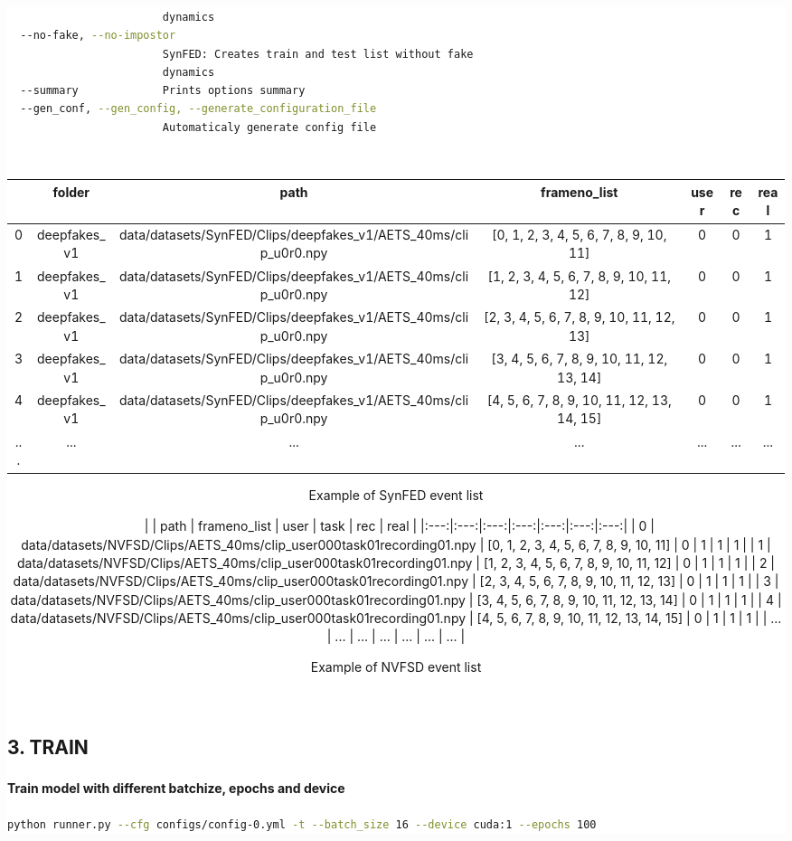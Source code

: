 ```bash
                        dynamics
  --no-fake, --no-impostor
                        SynFED: Creates train and test list without fake
                        dynamics
  --summary             Prints options summary
  --gen_conf, --gen_config, --generate_configuration_file
                        Automaticaly generate config file
```


&nbsp;
<div align="center">


| | folder | path | frameno_list | user | rec | real |
|:---:|:---:|:---:|:---:|:---:|:---:|:---:|
| 0 | deepfakes_v1 | data/datasets/SynFED/Clips/deepfakes_v1/AETS_40ms/clip_u0r0.npy | [0, 1, 2, 3, 4, 5, 6, 7, 8, 9, 10, 11]     |  0 | 0 | 1 |
| 1 | deepfakes_v1 | data/datasets/SynFED/Clips/deepfakes_v1/AETS_40ms/clip_u0r0.npy | [1, 2, 3, 4, 5, 6, 7, 8, 9, 10, 11, 12]    |  0 | 0 | 1 |
| 2 | deepfakes_v1 | data/datasets/SynFED/Clips/deepfakes_v1/AETS_40ms/clip_u0r0.npy | [2, 3, 4, 5, 6, 7, 8, 9, 10, 11, 12, 13]   |  0 | 0 | 1 |
| 3 | deepfakes_v1 | data/datasets/SynFED/Clips/deepfakes_v1/AETS_40ms/clip_u0r0.npy | [3, 4, 5, 6, 7, 8, 9, 10, 11, 12, 13, 14]  |  0 | 0 | 1 |
| 4 | deepfakes_v1 | data/datasets/SynFED/Clips/deepfakes_v1/AETS_40ms/clip_u0r0.npy | [4, 5, 6, 7, 8, 9, 10, 11, 12, 13, 14, 15] |  0 | 0 | 1 |
| ... | ... | ... | ... | ... | ... | ... |

Example of SynFED event list

&nbsp;
| | path | frameno_list | user | task | rec | real |
|:---:|:---:|:---:|:---:|:---:|:---:|:---:|
|  0 | data/datasets/NVFSD/Clips/AETS_40ms/clip_user000task01recording01.npy | [0, 1, 2, 3, 4, 5, 6, 7, 8, 9, 10, 11] | 0 | 1 | 1 | 1 |
|  1 | data/datasets/NVFSD/Clips/AETS_40ms/clip_user000task01recording01.npy | [1, 2, 3, 4, 5, 6, 7, 8, 9, 10, 11, 12] | 0 | 1 | 1 | 1 |
| 2 | data/datasets/NVFSD/Clips/AETS_40ms/clip_user000task01recording01.npy | [2, 3, 4, 5, 6, 7, 8, 9, 10, 11, 12, 13] | 0 | 1 | 1 | 1 |
| 3 | data/datasets/NVFSD/Clips/AETS_40ms/clip_user000task01recording01.npy | [3, 4, 5, 6, 7, 8, 9, 10, 11, 12, 13, 14] | 0 | 1 | 1 | 1 |
| 4 | data/datasets/NVFSD/Clips/AETS_40ms/clip_user000task01recording01.npy | [4, 5, 6, 7, 8, 9, 10, 11, 12, 13, 14, 15] | 0 | 1 | 1 | 1 |
| ... | ... | ... | ... | ... | ... | ... |

Example of NVFSD event list

&nbsp;
<div align="left">


## 3. TRAIN

#### Train model with different batchize, epochs and device

```bash
python runner.py --cfg configs/config-0.yml -t --batch_size 16 --device cuda:1 --epochs 100
```
